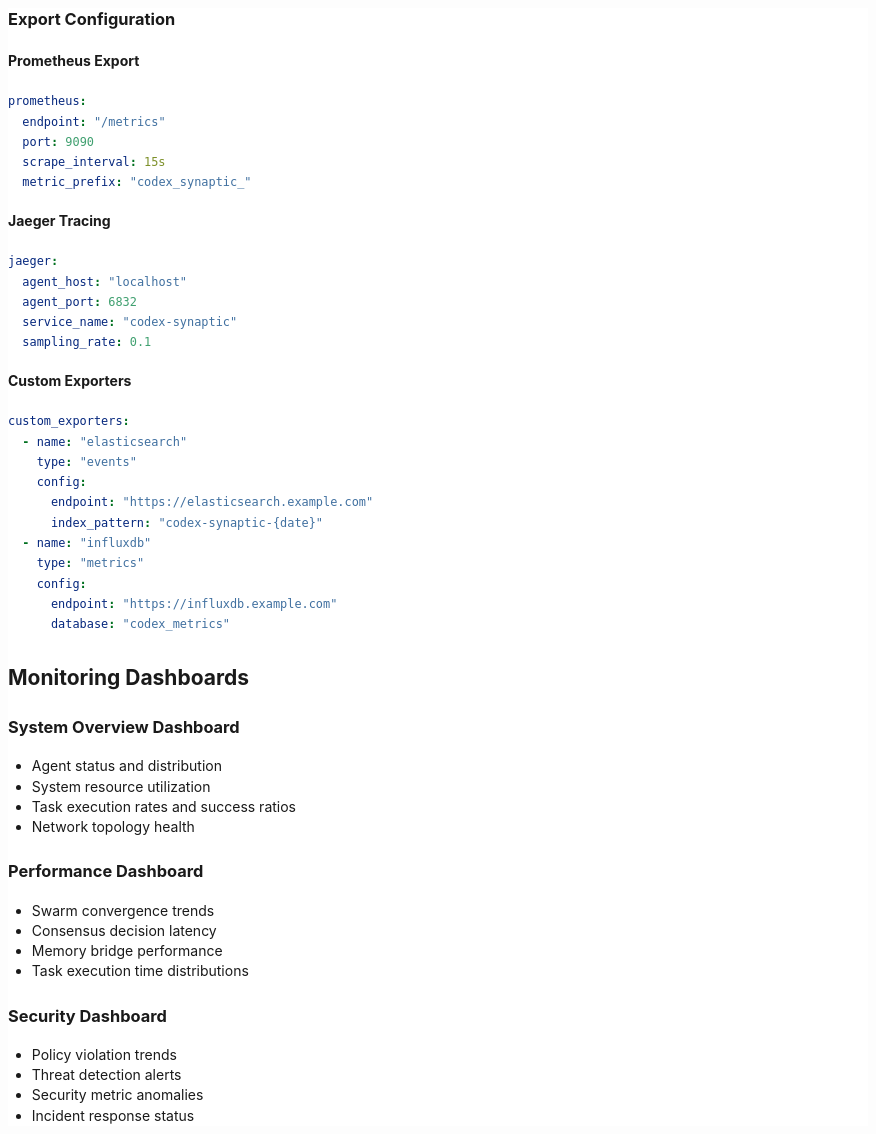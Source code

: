 ### Export Configuration

#### Prometheus Export
```yaml
prometheus:
  endpoint: "/metrics"
  port: 9090
  scrape_interval: 15s
  metric_prefix: "codex_synaptic_"
```

#### Jaeger Tracing
```yaml
jaeger:
  agent_host: "localhost"
  agent_port: 6832
  service_name: "codex-synaptic"
  sampling_rate: 0.1
```

#### Custom Exporters
```yaml
custom_exporters:
  - name: "elasticsearch"
    type: "events"
    config:
      endpoint: "https://elasticsearch.example.com"
      index_pattern: "codex-synaptic-{date}"
  - name: "influxdb"
    type: "metrics"
    config:
      endpoint: "https://influxdb.example.com"
      database: "codex_metrics"
```

## Monitoring Dashboards

### System Overview Dashboard
- Agent status and distribution
- System resource utilization
- Task execution rates and success ratios
- Network topology health

### Performance Dashboard
- Swarm convergence trends
- Consensus decision latency
- Memory bridge performance
- Task execution time distributions

### Security Dashboard
- Policy violation trends
- Threat detection alerts
- Security metric anomalies
- Incident response status
